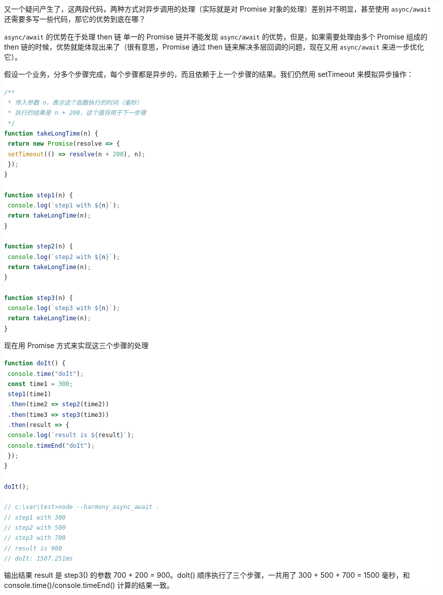 又一个疑问产生了，这两段代码，两种方式对异步调用的处理（实际就是对 Promise 对象的处理）差别并不明显，甚至使用 `async/await` 还需要多写一些代码，那它的优势到底在哪？

`async/await` 的优势在于处理 then 链
单一的 Promise 链并不能发现 `async/await` 的优势，但是，如果需要处理由多个 Promise 组成的 then 链的时候，优势就能体现出来了（很有意思，Promise 通过 then 链来解决多层回调的问题，现在又用 `async/await` 来进一步优化它）。

假设一个业务，分多个步骤完成，每个步骤都是异步的，而且依赖于上一个步骤的结果。我们仍然用 setTimeout 来模拟异步操作：
```js
/**
 * 传入参数 n，表示这个函数执行的时间（毫秒）
 * 执行的结果是 n + 200，这个值将用于下一步骤
 */
function takeLongTime(n) {
 return new Promise(resolve => {
 setTimeout(() => resolve(n + 200), n);
 });
}
 
function step1(n) {
 console.log(`step1 with ${n}`);
 return takeLongTime(n);
}
 
function step2(n) {
 console.log(`step2 with ${n}`);
 return takeLongTime(n);
}
 
function step3(n) {
 console.log(`step3 with ${n}`);
 return takeLongTime(n);
}
```
现在用 Promise 方式来实现这三个步骤的处理
```js
function doIt() {
 console.time("doIt");
 const time1 = 300;
 step1(time1)
 .then(time2 => step2(time2))
 .then(time3 => step3(time3))
 .then(result => {
 console.log(`result is ${result}`);
 console.timeEnd("doIt");
 });
}
 
doIt();
 
// c:\var\test>node --harmony_async_await .
// step1 with 300
// step2 with 500
// step3 with 700
// result is 900
// doIt: 1507.251ms
```
输出结果 result 是 step3() 的参数 700 + 200 = 900。doIt() 顺序执行了三个步骤，一共用了 300 + 500 + 700 = 1500 毫秒，和 console.time()/console.timeEnd() 计算的结果一致。
